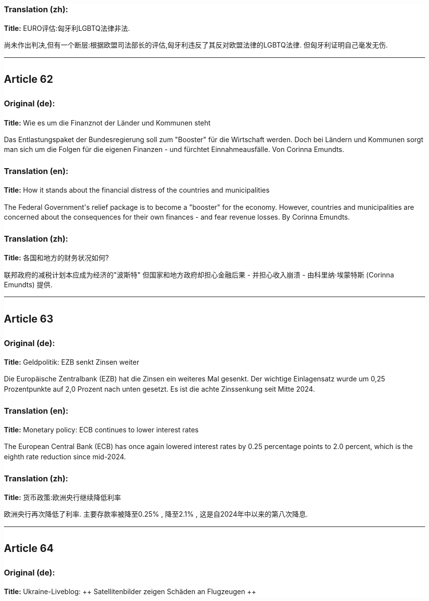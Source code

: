 ### Translation (zh):
**Title:** EURO评估:匈牙利LGBTQ法律非法.

尚未作出判决,但有一个断层:根据欧盟司法部长的评估,匈牙利违反了其反对欧盟法律的LGBTQ法律. 但匈牙利证明自己毫发无伤.

---

## Article 62
### Original (de):
**Title:** Wie es um die Finanznot der Länder und Kommunen steht

Das Entlastungspaket der Bundesregierung soll zum "Booster" für die Wirtschaft werden. Doch bei Ländern und Kommunen sorgt man sich um die Folgen für die eigenen Finanzen - und fürchtet Einnahmeausfälle. Von Corinna Emundts.

### Translation (en):
**Title:** How it stands about the financial distress of the countries and municipalities

The Federal Government's relief package is to become a "booster" for the economy. However, countries and municipalities are concerned about the consequences for their own finances - and fear revenue losses. By Corinna Emundts.

### Translation (zh):
**Title:** 各国和地方的财务状况如何?

联邦政府的减税计划本应成为经济的"波斯特" 但国家和地方政府却担心金融后果 - 并担心收入崩溃 - 由科里纳·埃蒙特斯 (Corinna Emundts) 提供.

---

## Article 63
### Original (de):
**Title:** Geldpolitik: EZB senkt Zinsen weiter

Die Europäische Zentralbank (EZB) hat die Zinsen ein weiteres Mal gesenkt. Der wichtige Einlagensatz wurde um 0,25 Prozentpunkte auf 2,0 Prozent nach unten gesetzt. Es ist die achte Zinssenkung seit Mitte 2024.

### Translation (en):
**Title:** Monetary policy: ECB continues to lower interest rates

The European Central Bank (ECB) has once again lowered interest rates by 0.25 percentage points to 2.0 percent, which is the eighth rate reduction since mid-2024.

### Translation (zh):
**Title:** 货币政策:欧洲央行继续降低利率

欧洲央行再次降低了利率. 主要存款率被降至0.25% , 降至2.1% , 这是自2024年中以来的第八次降息.

---

## Article 64
### Original (de):
**Title:** Ukraine-Liveblog: ++ Satellitenbilder zeigen Schäden an Flugzeugen ++
